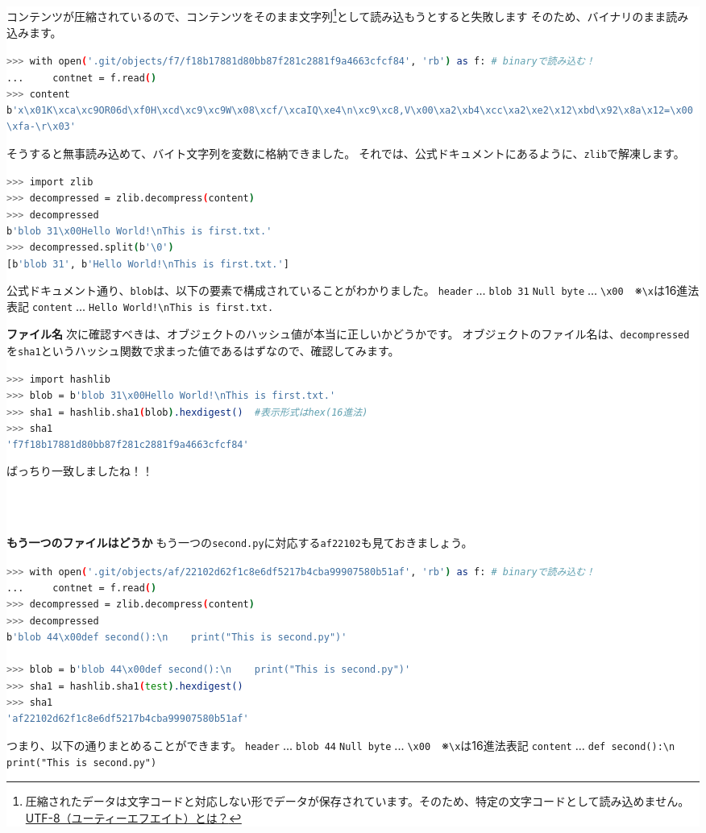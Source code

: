 コンテンツが圧縮されているので、コンテンツをそのまま文字列[^4]として読み込もうとすると失敗します
そのため、バイナリのまま読み込みます。

~~~bash
>>> with open('.git/objects/f7/f18b17881d80bb87f281c2881f9a4663cfcf84', 'rb') as f: # binaryで読み込む！
...     contnet = f.read()
>>> content
b'x\x01K\xca\xc9OR06d\xf0H\xcd\xc9\xc9W\x08\xcf/\xcaIQ\xe4\n\xc9\xc8,V\x00\xa2\xb4\xcc\xa2\xe2\x12\xbd\x92\x8a\x12=\x00\xfa-\r\x03'
~~~

そうすると無事読み込めて、バイト文字列を変数に格納できました。
それでは、公式ドキュメントにあるように、`zlib`で解凍します。

~~~bash
>>> import zlib
>>> decompressed = zlib.decompress(content)
>>> decompressed
b'blob 31\x00Hello World!\nThis is first.txt.'
>>> decompressed.split(b'\0')
[b'blob 31', b'Hello World!\nThis is first.txt.']
~~~
公式ドキュメント通り、`blob`は、以下の要素で構成されていることがわかりました。
`header` ... `blob 31`
`Null byte` ... `\x00`　※`\x`は16進法表記
`content` ... `Hello World!\nThis is first.txt.`

**ファイル名**
次に確認すべきは、オブジェクトのハッシュ値が本当に正しいかどうかです。
オブジェクトのファイル名は、`decompressed`を`sha1`というハッシュ関数で求まった値であるはずなので、確認してみます。

~~~bash
>>> import hashlib
>>> blob = b'blob 31\x00Hello World!\nThis is first.txt.'
>>> sha1 = hashlib.sha1(blob).hexdigest()  #表示形式はhex(16進法)
>>> sha1
'f7f18b17881d80bb87f281c2881f9a4663cfcf84'
~~~
ばっちり一致しましたね！！

<br>
<br>

**もう一つのファイルはどうか**
もう一つの`second.py`に対応する`af22102`も見ておきましょう。
~~~bash
>>> with open('.git/objects/af/22102d62f1c8e6df5217b4cba99907580b51af', 'rb') as f: # binaryで読み込む！
...     contnet = f.read()
>>> decompressed = zlib.decompress(content)
>>> decompressed
b'blob 44\x00def second():\n    print("This is second.py")'

>>> blob = b'blob 44\x00def second():\n    print("This is second.py")'
>>> sha1 = hashlib.sha1(test).hexdigest()
>>> sha1
'af22102d62f1c8e6df5217b4cba99907580b51af'
~~~
つまり、以下の通りまとめることができます。
`header` ... `blob 44`
`Null byte` ... `\x00`　※`\x`は16進法表記
`content` ... `def second():\n    print("This is second.py")`


[^1]: データを可逆圧縮するフリーソフトウェアです。メインのDeflateと呼ばれる圧縮アルゴリズムがとても面白いのでぜひみてさい！[公式サイト](https://www.zlib.net/)
[^2]: とても有名なSHA系のハッシュ関数の一つです。60ビット（20バイト）のハッシュ値を生成するのが特徴です。ちなみに、sha1のハッシュ値の衝突する可能性は天文学的な確率になるそうです。[Gitのhashが衝突するのはどれくらいの確率か](http://blog.mwsoft.jp/article/173786778.html)
[^3]: Gitのコマンドでハッシュ値を直接指定する場合あ、よく7文字くらいでのハッシュ値で指定することがあると思います。[2]で述べたように、入力が少ないハッシュ値でも、ほとんどハッシュ衝突しないからこそ特定のオブジェクトを見つけることができるということです。`shell`でtabを押して入力を補助を受ける感じと似ています。
[^4]: 圧縮されたデータは文字コードと対応しない形でデータが保存されています。そのため、特定の文字コードとして読み込めません。[UTF-8（ユーティーエフエイト）とは？](https://ferret-plus.com/7006)